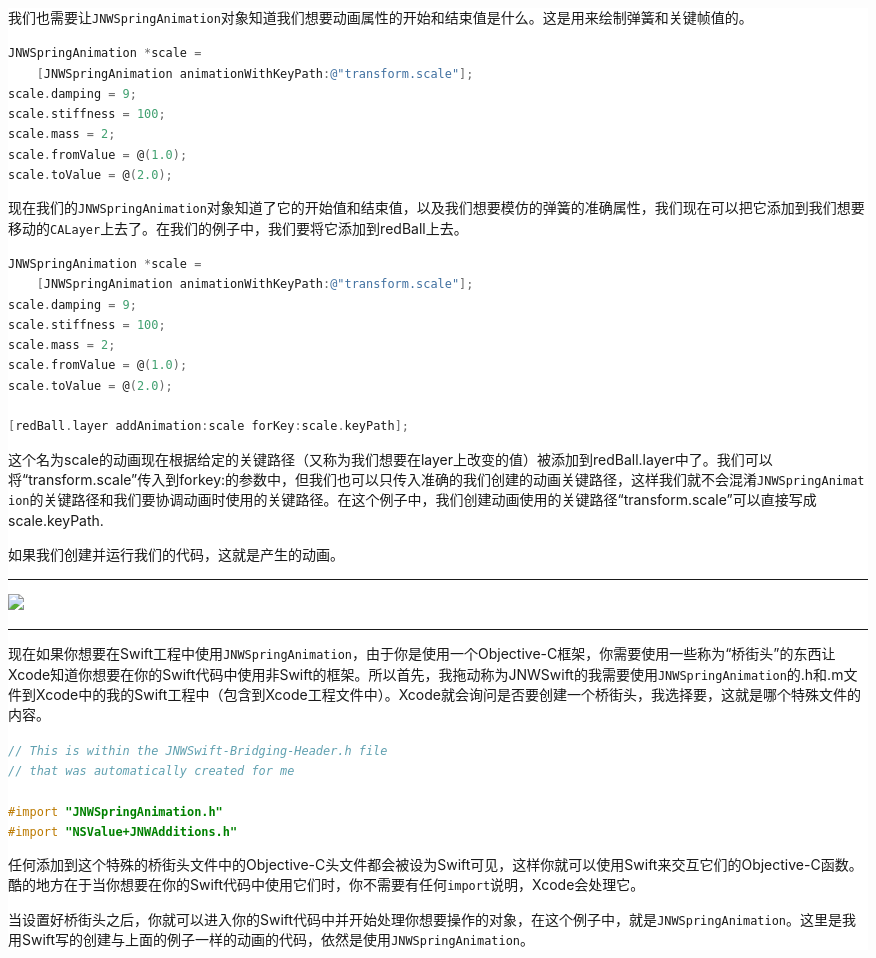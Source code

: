 我们也需要让`JNWSpringAnimation`对象知道我们想要动画属性的开始和结束值是什么。这是用来绘制弹簧和关键帧值的。

```objective-c
JNWSpringAnimation *scale =
    [JNWSpringAnimation animationWithKeyPath:@"transform.scale"];
scale.damping = 9;
scale.stiffness = 100;
scale.mass = 2;
scale.fromValue = @(1.0);
scale.toValue = @(2.0);
```

现在我们的`JNWSpringAnimation`对象知道了它的开始值和结束值，以及我们想要模仿的弹簧的准确属性，我们现在可以把它添加到我们想要移动的`CALayer`上去了。在我们的例子中，我们要将它添加到redBall上去。

```objective-c
JNWSpringAnimation *scale =
    [JNWSpringAnimation animationWithKeyPath:@"transform.scale"];
scale.damping = 9;
scale.stiffness = 100;
scale.mass = 2;
scale.fromValue = @(1.0);
scale.toValue = @(2.0);

[redBall.layer addAnimation:scale forKey:scale.keyPath];
```

这个名为scale的动画现在根据给定的关键路径（又称为我们想要在layer上改变的值）被添加到redBall.layer中了。我们可以将“transform.scale”传入到forkey:的参数中，但我们也可以只传入准确的我们创建的动画关键路径，这样我们就不会混淆`JNWSpringAnimation`的关键路径和我们要协调动画时使用的关键路径。在这个例子中，我们创建动画使用的关键路径“transform.scale”可以直接写成scale.keyPath.

如果我们创建并运行我们的代码，这就是产生的动画。


----------
![](https://github.com/Cloudox/Motion-Design-for-iOS/blob/master/SECTION%203/jnwdemo2.gif)


----------
现在如果你想要在Swift工程中使用`JNWSpringAnimation`，由于你是使用一个Objective-C框架，你需要使用一些称为“桥街头”的东西让Xcode知道你想要在你的Swift代码中使用非Swift的框架。所以首先，我拖动称为JNWSwift的我需要使用`JNWSpringAnimation`的.h和.m文件到Xcode中的我的Swift工程中（包含到Xcode工程文件中）。Xcode就会询问是否要创建一个桥街头，我选择要，这就是哪个特殊文件的内容。

```objective-c
// This is within the JNWSwift-Bridging-Header.h file
// that was automatically created for me

#import "JNWSpringAnimation.h"
#import "NSValue+JNWAdditions.h"
```

任何添加到这个特殊的桥街头文件中的Objective-C头文件都会被设为Swift可见，这样你就可以使用Swift来交互它们的Objective-C函数。酷的地方在于当你想要在你的Swift代码中使用它们时，你不需要有任何`import`说明，Xcode会处理它。

当设置好桥街头之后，你就可以进入你的Swift代码中并开始处理你想要操作的对象，在这个例子中，就是`JNWSpringAnimation`。这里是我用Swift写的创建与上面的例子一样的动画的代码，依然是使用`JNWSpringAnimation`。
